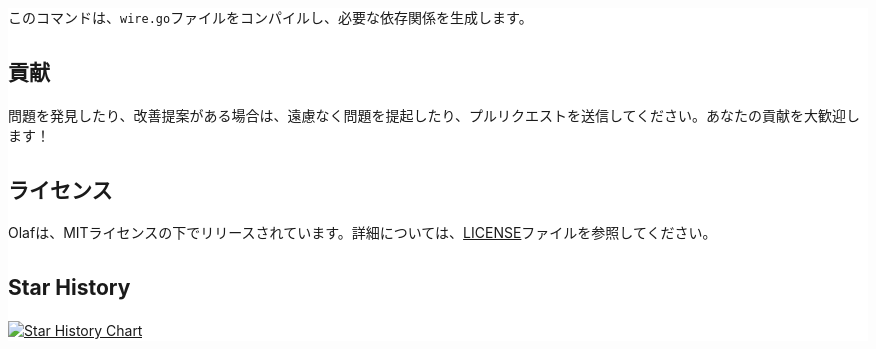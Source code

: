 このコマンドは、`wire.go`ファイルをコンパイルし、必要な依存関係を生成します。

## 貢献

問題を発見したり、改善提案がある場合は、遠慮なく問題を提起したり、プルリクエストを送信してください。あなたの貢献を大歓迎します！

## ライセンス

Olafは、MITライセンスの下でリリースされています。詳細については、[LICENSE](LICENSE)ファイルを参照してください。

## Star History

[![Star History Chart](https://api.star-history.com/svg?repos=zxylon/olaf&type=Date)](https://star-history.com/#zxylon/olaf&Date)

